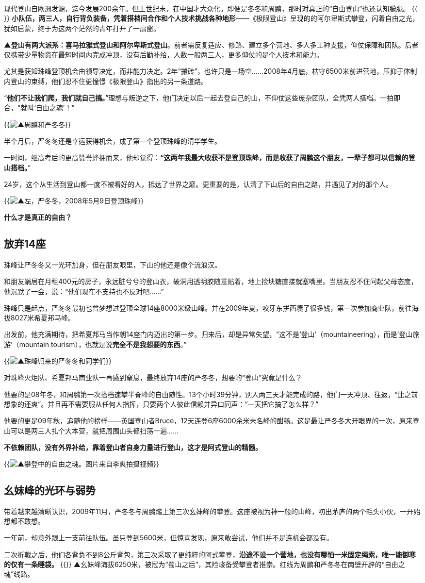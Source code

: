 现代登山自欧洲发源，迄今发展200余年。但上世纪末，在中国才大众化。即便是冬冬和周鹏，那时对真正的“自由登山”也还认知朦胧。
{{<img src="https://pri2.oss-cn-hangzhou.aliyuncs.com/2018-07-21-014702.jpg" alt="">}}
**小队伍，两三人，自行背负装备，凭着搭档间合作和个人技术挑战各种地形**——《极限登山》呈现的的阿尔卑斯式攀登，闪着自由之光，犹如启蒙，终于为这两个茫然的青年打开了一扇窗。

**▲登山有两大派系：喜马拉雅式登山和阿尔卑斯式登山**。前者需反复适应、修路、建立多个营地、多人多工种支援，仰仗保障和团队。后者仅携带少量物资在最短时间内完成冲顶，没有后勤补给，人数一般两三人，更多仰仗的是个人技术和能力。

尤其是获知珠峰登顶机会由领导决定，而非能力决定。2年“搬砖”，也许只是一场空……2008年4月底，枯守6500米前进营地，压抑于体制内登山的束缚，他们忍不住更憧憬《极限登山》指出的另一条道路。

“**他们不让我们爬，我们就自己搞。**”理想与叛逆之下，他们决定以后一起去登自己的山，不仰仗这些庞杂团队，全凭两人搭档。一拍即合，“就叫‘自由之魂’！”

{{<img src="https://ian2.oss-cn-hangzhou.aliyuncs.com/2019-02-20-103249.jpg" alt="▲周鹏和严冬冬">}}


半个月后，严冬冬还是幸运获得机会，成了第一个登顶珠峰的清华学生。

一时间，继高考后的更高赞誉蜂拥而来，他却觉得：**“这两年我最大收获不是登顶珠峰，而是收获了周鹏这个朋友，一辈子都可以信赖的登山搭档。**”

24岁，这个从生活到登山都一度不被看好的人，抵达了世界之巅。更重要的是，认清了下山后的自由之路，并遇见了对的那个人。

{{<img src="https://ian2.oss-cn-hangzhou.aliyuncs.com/2019-02-20-103306.jpg" alt="▲左，严冬冬，2008年5月9日登顶珠峰">}}


**什么才是真正的自由？**

## 放弃14座

珠峰让严冬冬又一光环加身，但在朋友眼里，下山的他还是像个流浪汉。

和朋友蜗居在月租400元的房子，永远脏兮兮的登山衣，破洞用透明胶随意贴着，地上捡块糖直接就塞嘴里。当朋友忍不住问起父母态度，他沉默了一会，说：“他们现在不支持也不反对吧……”

珠峰只是起点，严冬冬最初也曾梦想过登顶全球14座8000米级山峰。并在2009年夏，咬牙东拼西凑了很多钱，第一次参加商业队，前往海拔8027米希夏邦马峰。

出发前，他充满期待，把希夏邦马当作朝14座门内迈出的第一步。归来后，却是异常失望，“这不是‘登山’（mountaineering），而是‘登山旅游’（mountain tourism），也就是说**完全不是我想要的东西**。”

{{<img src="https://ian2.oss-cn-hangzhou.aliyuncs.com/2019-02-20-103320.jpg" alt="▲珠峰归来的严冬冬和同学们">}}

对珠峰火炬队、希夏邦马商业队一再感到窒息，最终放弃14座的严冬冬，想要的“登山”究竟是什么？

他要的是08年冬，和周鹏第一次搭档速攀半脊峰的自由随性。13个小时39分钟，别人两三天才能完成的路，他们一天冲顶、往返，“比之前想象的还爽”。并且再不需要服从任何人指挥，只要两个人彼此信赖并异口同声：“一天把它搞了怎么样？”

他要的更是09年秋，追随他的榜样——英国登山者Bruce，12天连登6座6000余米未名峰的酣畅。这是最让严冬冬大开眼界的一次，原来登山可以是两三人扎个大本营，就把周围山头都扫荡一遍……

**不依赖团队，没有外界补给，靠着登山者自身力量进行登山，这才是阿式登山的精髓。**

{{<img src="https://pri2.oss-cn-hangzhou.aliyuncs.com/2018-07-21-014806.jpg" alt="▲攀登中的自由之魂。图片来自李爽拍摄视频">}}

## 幺妹峰的光环与弱势

带着越来越清晰认识，2009年11月，严冬冬与周鹏踏上第三次幺妹峰的攀登。这座被视为神一般的山峰，初出茅庐的两个毛头小伙，一开始想都不敢想。

一年前，却意外跟上一支前往队伍。虽只登到5600米，但惊喜发现，原来敢尝试，他们并不是连机会都没有。

二次折戟之后，他们各背负不到8公斤背包，第三次采取了更纯粹的阿式攀登，**沿途不设一个营地，也没有哪怕一米固定绳索，唯一能御寒的仅有一条睡袋。**
{{<img src="https://pri2.oss-cn-hangzhou.aliyuncs.com/2018-07-21-014830.jpg" alt="">}}
▲幺妹峰海拔6250米，被冠为“蜀山之后”，其险峻备受攀登者推崇。红线为周鹏和严冬冬在南壁开辟的“自由之魂”线路。
